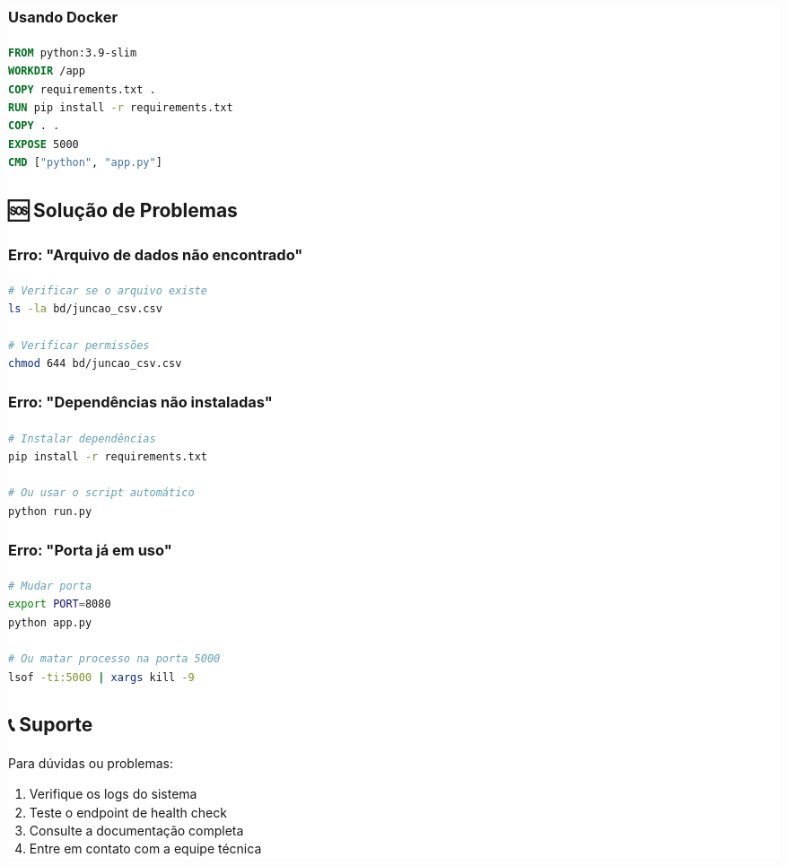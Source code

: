 ### Usando Docker
```dockerfile
FROM python:3.9-slim
WORKDIR /app
COPY requirements.txt .
RUN pip install -r requirements.txt
COPY . .
EXPOSE 5000
CMD ["python", "app.py"]
```

## 🆘 Solução de Problemas

### Erro: "Arquivo de dados não encontrado"
```bash
# Verificar se o arquivo existe
ls -la bd/juncao_csv.csv

# Verificar permissões
chmod 644 bd/juncao_csv.csv
```

### Erro: "Dependências não instaladas"
```bash
# Instalar dependências
pip install -r requirements.txt

# Ou usar o script automático
python run.py
```

### Erro: "Porta já em uso"
```bash
# Mudar porta
export PORT=8080
python app.py

# Ou matar processo na porta 5000
lsof -ti:5000 | xargs kill -9
```

## 📞 Suporte

Para dúvidas ou problemas:
1. Verifique os logs do sistema
2. Teste o endpoint de health check
3. Consulte a documentação completa
4. Entre em contato com a equipe técnica 